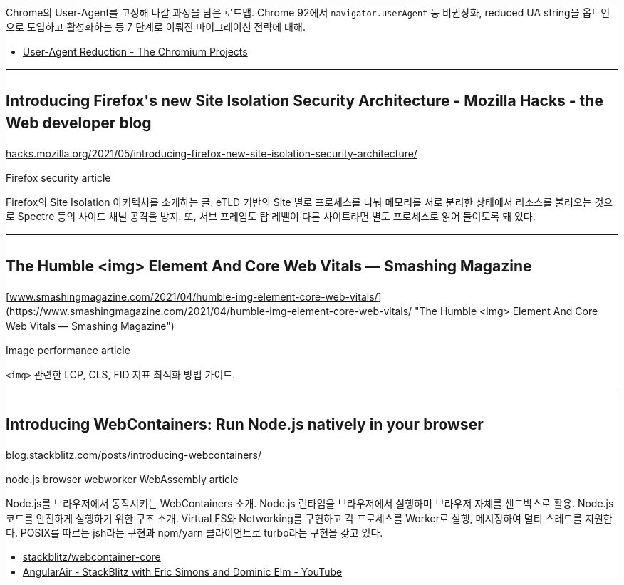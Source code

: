 Chrome의 User-Agent를 고정해 나갈 과정을 담은 로드맵. 
Chrome 92에서 `navigator.userAgent` 등 비권장화, reduced UA string을 옵트인으로 도입하고 활성화하는 등 7 단계로 이뤄진 마이그레이션 전략에 대해.

- [User-Agent Reduction - The Chromium Projects](https://www.chromium.org/updates/ua-reduction "User-Agent Reduction - The Chromium Projects")

----

## Introducing Firefox&#039;s new Site Isolation Security Architecture - Mozilla Hacks - the Web developer blog
[hacks.mozilla.org/2021/05/introducing-firefox-new-site-isolation-security-architecture/](https://hacks.mozilla.org/2021/05/introducing-firefox-new-site-isolation-security-architecture/ "Introducing Firefox&#039;s new Site Isolation Security Architecture - Mozilla Hacks - the Web developer blog")
<p class="jser-tags jser-tag-icon"><span class="jser-tag">Firefox</span> <span class="jser-tag">security</span> <span class="jser-tag">article</span></p>

Firefox의 Site Isolation 아키텍처를 소개하는 글.
eTLD 기반의 Site 별로 프로세스를 나눠 메모리를 서로 분리한 상태에서 리소스를 불러오는 것으로 Spectre 등의 사이드 채널 공격을 방지.
또, 서브 프레임도 탑 레벨이 다른 사이트라면 별도 프로세스로 읽어 들이도록 돼 있다.


----

## The Humble &lt;img&gt; Element And Core Web Vitals — Smashing Magazine
[www.smashingmagazine.com/2021/04/humble-img-element-core-web-vitals/](https://www.smashingmagazine.com/2021/04/humble-img-element-core-web-vitals/ "The Humble &lt;img&gt; Element And Core Web Vitals — Smashing Magazine")
<p class="jser-tags jser-tag-icon"><span class="jser-tag">Image</span> <span class="jser-tag">performance</span> <span class="jser-tag">article</span></p>

`<img>` 관련한 LCP, CLS, FID 지표 최적화 방법 가이드.


----

## Introducing WebContainers: Run Node.js natively in your browser
[blog.stackblitz.com/posts/introducing-webcontainers/](https://blog.stackblitz.com/posts/introducing-webcontainers/ "Introducing WebContainers: Run Node.js natively in your browser")
<p class="jser-tags jser-tag-icon"><span class="jser-tag">node.js</span> <span class="jser-tag">browser</span> <span class="jser-tag">webworker</span> <span class="jser-tag">WebAssembly</span> <span class="jser-tag">article</span></p>

Node.js를 브라우저에서 동작시키는 WebContainers 소개.
Node.js 런타임을 브라우저에서 실행하며 브라우저 자체를 샌드박스로 활용. Node.js 코드를 안전하게 실행하기 위한 구조 소개.
Virtual FS와 Networking를 구현하고 각 프로세스를 Worker로 실행, 메시징하여 멀티 스레드를 지원한다.
POSIX를 따르는 jsh라는 구현과 npm/yarn 클라이언트로 turbo라는 구현을 갖고 있다.

- [stackblitz/webcontainer-core](https://github.com/stackblitz/webcontainer-core "stackblitz/webcontainer-core")
- [AngularAir - StackBlitz with Eric Simons and Dominic Elm - YouTube](https://www.youtube.com/watch?v=5F9qH-ea5Qk "AngularAir - StackBlitz with Eric Simons and Dominic Elm - YouTube")
